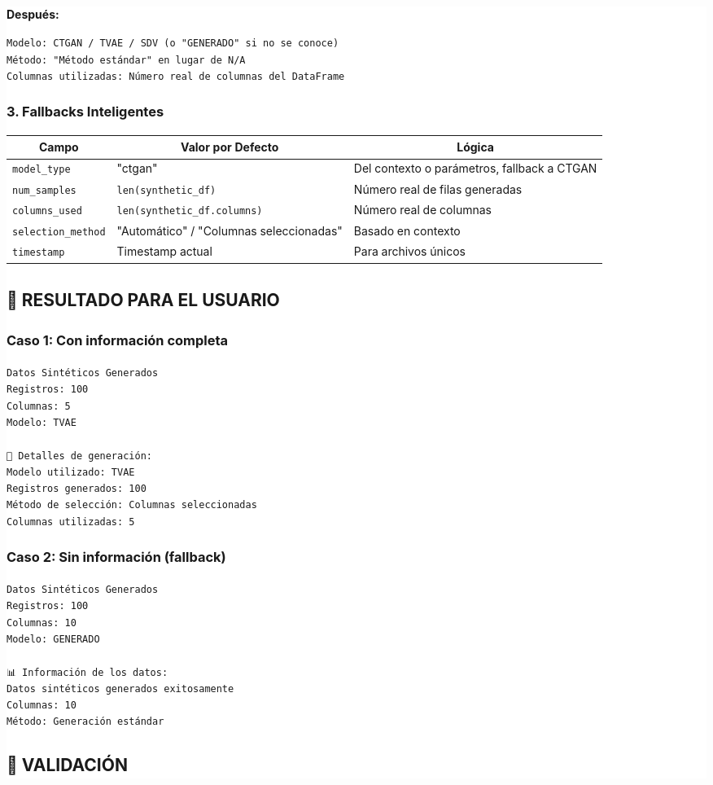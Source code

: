 **Después:**
```
Modelo: CTGAN / TVAE / SDV (o "GENERADO" si no se conoce)
Método: "Método estándar" en lugar de N/A
Columnas utilizadas: Número real de columnas del DataFrame
```

### 3. Fallbacks Inteligentes

| Campo | Valor por Defecto | Lógica |
|-------|------------------|--------|
| `model_type` | "ctgan" | Del contexto o parámetros, fallback a CTGAN |
| `num_samples` | `len(synthetic_df)` | Número real de filas generadas |
| `columns_used` | `len(synthetic_df.columns)` | Número real de columnas |
| `selection_method` | "Automático" / "Columnas seleccionadas" | Basado en contexto |
| `timestamp` | Timestamp actual | Para archivos únicos |

## 🎯 RESULTADO PARA EL USUARIO

### Caso 1: Con información completa
```
Datos Sintéticos Generados
Registros: 100
Columnas: 5
Modelo: TVAE

🔬 Detalles de generación:
Modelo utilizado: TVAE
Registros generados: 100
Método de selección: Columnas seleccionadas  
Columnas utilizadas: 5
```

### Caso 2: Sin información (fallback)
```
Datos Sintéticos Generados
Registros: 100
Columnas: 10
Modelo: GENERADO

📊 Información de los datos:
Datos sintéticos generados exitosamente
Columnas: 10
Método: Generación estándar
```

## 🔬 VALIDACIÓN
